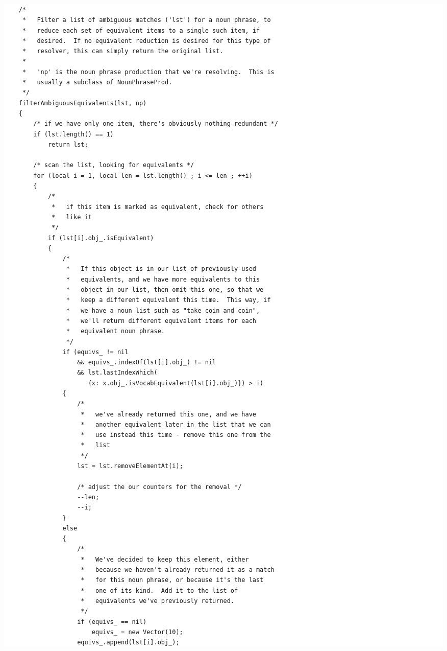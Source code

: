         /*
         *   Filter a list of ambiguous matches ('lst') for a noun phrase, to
         *   reduce each set of equivalent items to a single such item, if
         *   desired.  If no equivalent reduction is desired for this type of
         *   resolver, this can simply return the original list.
         *   
         *   'np' is the noun phrase production that we're resolving.  This is
         *   usually a subclass of NounPhraseProd.  
         */
        filterAmbiguousEquivalents(lst, np)
        {
            /* if we have only one item, there's obviously nothing redundant */
            if (lst.length() == 1)
                return lst;
            
            /* scan the list, looking for equivalents */
            for (local i = 1, local len = lst.length() ; i <= len ; ++i)
            {
                /* 
                 *   if this item is marked as equivalent, check for others
                 *   like it 
                 */
                if (lst[i].obj_.isEquivalent)
                {
                    /*
                     *   If this object is in our list of previously-used
                     *   equivalents, and we have more equivalents to this
                     *   object in our list, then omit this one, so that we
                     *   keep a different equivalent this time.  This way, if
                     *   we have a noun list such as "take coin and coin",
                     *   we'll return different equivalent items for each
                     *   equivalent noun phrase. 
                     */
                    if (equivs_ != nil
                        && equivs_.indexOf(lst[i].obj_) != nil
                        && lst.lastIndexWhich(
                           {x: x.obj_.isVocabEquivalent(lst[i].obj_)}) > i)
                    {
                        /* 
                         *   we've already returned this one, and we have
                         *   another equivalent later in the list that we can
                         *   use instead this time - remove this one from the
                         *   list 
                         */
                        lst = lst.removeElementAt(i);

                        /* adjust the our counters for the removal */
                        --len;
                        --i;
                    }
                    else
                    {
                        /*
                         *   We've decided to keep this element, either
                         *   because we haven't already returned it as a match
                         *   for this noun phrase, or because it's the last
                         *   one of its kind.  Add it to the list of
                         *   equivalents we've previously returned. 
                         */
                        if (equivs_ == nil)
                            equivs_ = new Vector(10);
                        equivs_.append(lst[i].obj_);

